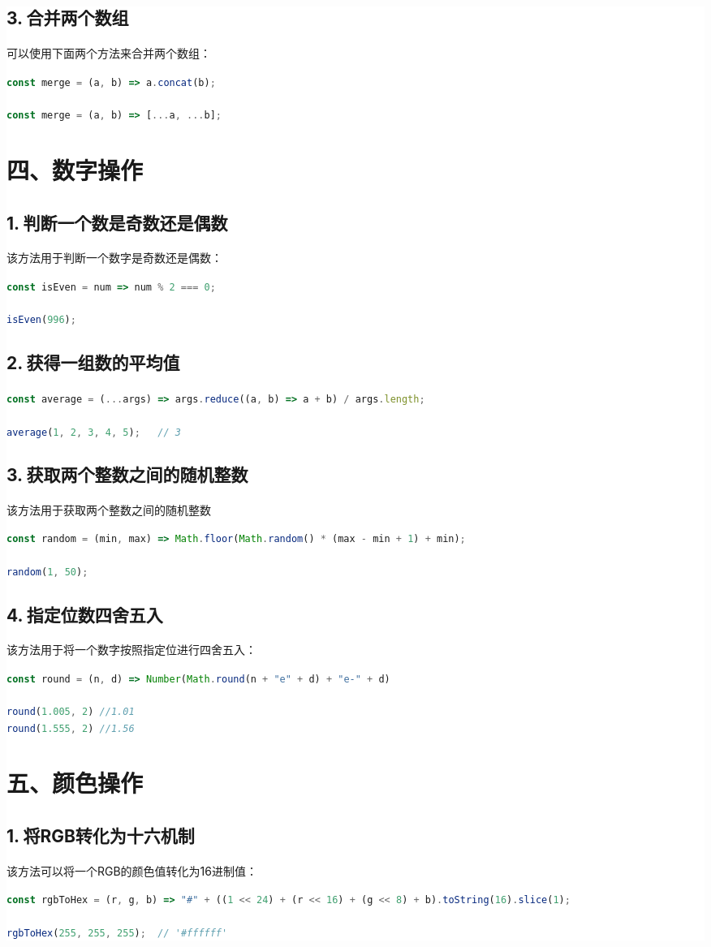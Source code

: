 ## 3. 合并两个数组
可以使用下面两个方法来合并两个数组：
````js
const merge = (a, b) => a.concat(b);

const merge = (a, b) => [...a, ...b];
````

# 四、数字操作

## 1. 判断一个数是奇数还是偶数
该方法用于判断一个数字是奇数还是偶数：
````js
const isEven = num => num % 2 === 0;

isEven(996); 
````

## 2. 获得一组数的平均值
````js
const average = (...args) => args.reduce((a, b) => a + b) / args.length;

average(1, 2, 3, 4, 5);   // 3
````

## 3. 获取两个整数之间的随机整数
该方法用于获取两个整数之间的随机整数
````js
const random = (min, max) => Math.floor(Math.random() * (max - min + 1) + min);

random(1, 50);
````

## 4. 指定位数四舍五入
该方法用于将一个数字按照指定位进行四舍五入：
````js
const round = (n, d) => Number(Math.round(n + "e" + d) + "e-" + d)

round(1.005, 2) //1.01
round(1.555, 2) //1.56
````

# 五、颜色操作

## 1. 将RGB转化为十六机制
该方法可以将一个RGB的颜色值转化为16进制值：
````js
const rgbToHex = (r, g, b) => "#" + ((1 << 24) + (r << 16) + (g << 8) + b).toString(16).slice(1);

rgbToHex(255, 255, 255);  // '#ffffff'
````
